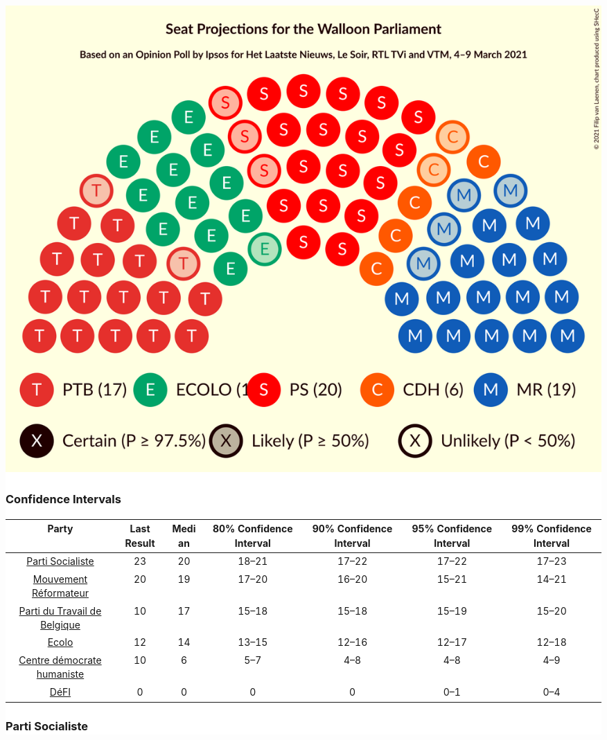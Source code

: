 ![Graph with seating plan not yet produced](2021-03-09-Ipsos-seating-plan.png "Seating Plan")

### Confidence Intervals

| Party | Last Result | Median | 80% Confidence Interval | 90% Confidence Interval | 95% Confidence Interval | 99% Confidence Interval |
|:-----:|:-----------:|:------:|:-----------------------:|:-----------------------:|:-----------------------:|:-----------------------:|
| <a href="#parti-socialiste">Parti Socialiste</a> | 23 | 20 | 18–21 |17–22 |17–22 |17–23 |
| <a href="#mouvement-réformateur">Mouvement Réformateur</a> | 20 | 19 | 17–20 |16–20 |15–21 |14–21 |
| <a href="#parti-du-travail-de-belgique">Parti du Travail de Belgique</a> | 10 | 17 | 15–18 |15–18 |15–19 |15–20 |
| <a href="#ecolo">Ecolo</a> | 12 | 14 | 13–15 |12–16 |12–17 |12–18 |
| <a href="#centre-démocrate-humaniste">Centre démocrate humaniste</a> | 10 | 6 | 5–7 |4–8 |4–8 |4–9 |
| <a href="#défi">DéFI</a> | 0 | 0 | 0 |0 |0–1 |0–4 |

### Parti Socialiste
